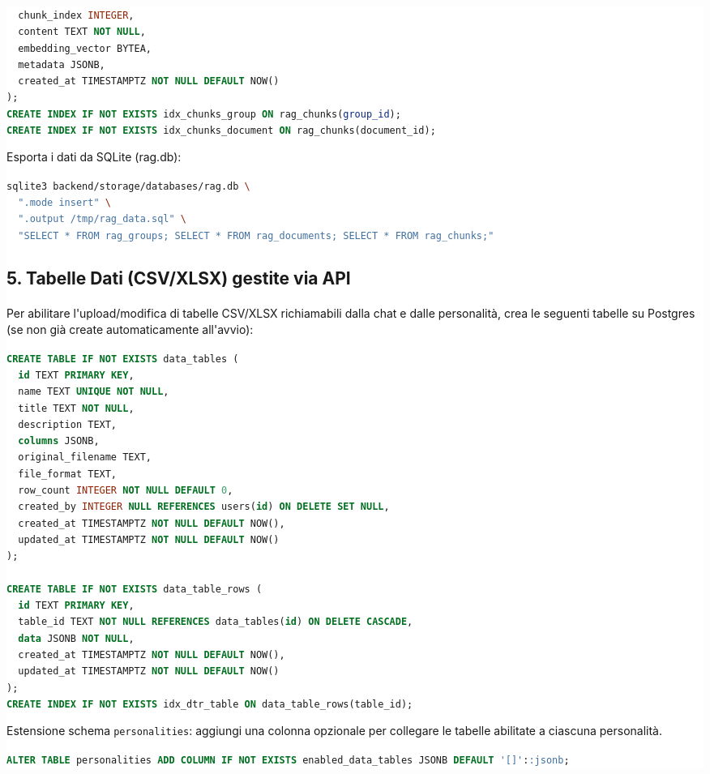 ```sql
  chunk_index INTEGER,
  content TEXT NOT NULL,
  embedding_vector BYTEA,
  metadata JSONB,
  created_at TIMESTAMPTZ NOT NULL DEFAULT NOW()
);
CREATE INDEX IF NOT EXISTS idx_chunks_group ON rag_chunks(group_id);
CREATE INDEX IF NOT EXISTS idx_chunks_document ON rag_chunks(document_id);
```

Esporta i dati da SQLite (rag.db):
```bash
sqlite3 backend/storage/databases/rag.db \
  ".mode insert" \
  ".output /tmp/rag_data.sql" \
  "SELECT * FROM rag_groups; SELECT * FROM rag_documents; SELECT * FROM rag_chunks;"
```

## 5. Tabelle Dati (CSV/XLSX) gestite via API

Per abilitare l'upload/modifica di tabelle CSV/XLSX richiamabili dalla chat e dalle personalità, crea le seguenti tabelle su Postgres (se non già create automaticamente all'avvio):

```sql
CREATE TABLE IF NOT EXISTS data_tables (
  id TEXT PRIMARY KEY,
  name TEXT UNIQUE NOT NULL,
  title TEXT NOT NULL,
  description TEXT,
  columns JSONB,
  original_filename TEXT,
  file_format TEXT,
  row_count INTEGER NOT NULL DEFAULT 0,
  created_by INTEGER NULL REFERENCES users(id) ON DELETE SET NULL,
  created_at TIMESTAMPTZ NOT NULL DEFAULT NOW(),
  updated_at TIMESTAMPTZ NOT NULL DEFAULT NOW()
);

CREATE TABLE IF NOT EXISTS data_table_rows (
  id TEXT PRIMARY KEY,
  table_id TEXT NOT NULL REFERENCES data_tables(id) ON DELETE CASCADE,
  data JSONB NOT NULL,
  created_at TIMESTAMPTZ NOT NULL DEFAULT NOW(),
  updated_at TIMESTAMPTZ NOT NULL DEFAULT NOW()
);
CREATE INDEX IF NOT EXISTS idx_dtr_table ON data_table_rows(table_id);
```

Estensione schema `personalities`: aggiungi una colonna opzionale per collegare le tabelle abilitate a ciascuna personalità.

```sql
ALTER TABLE personalities ADD COLUMN IF NOT EXISTS enabled_data_tables JSONB DEFAULT '[]'::jsonb;
```
